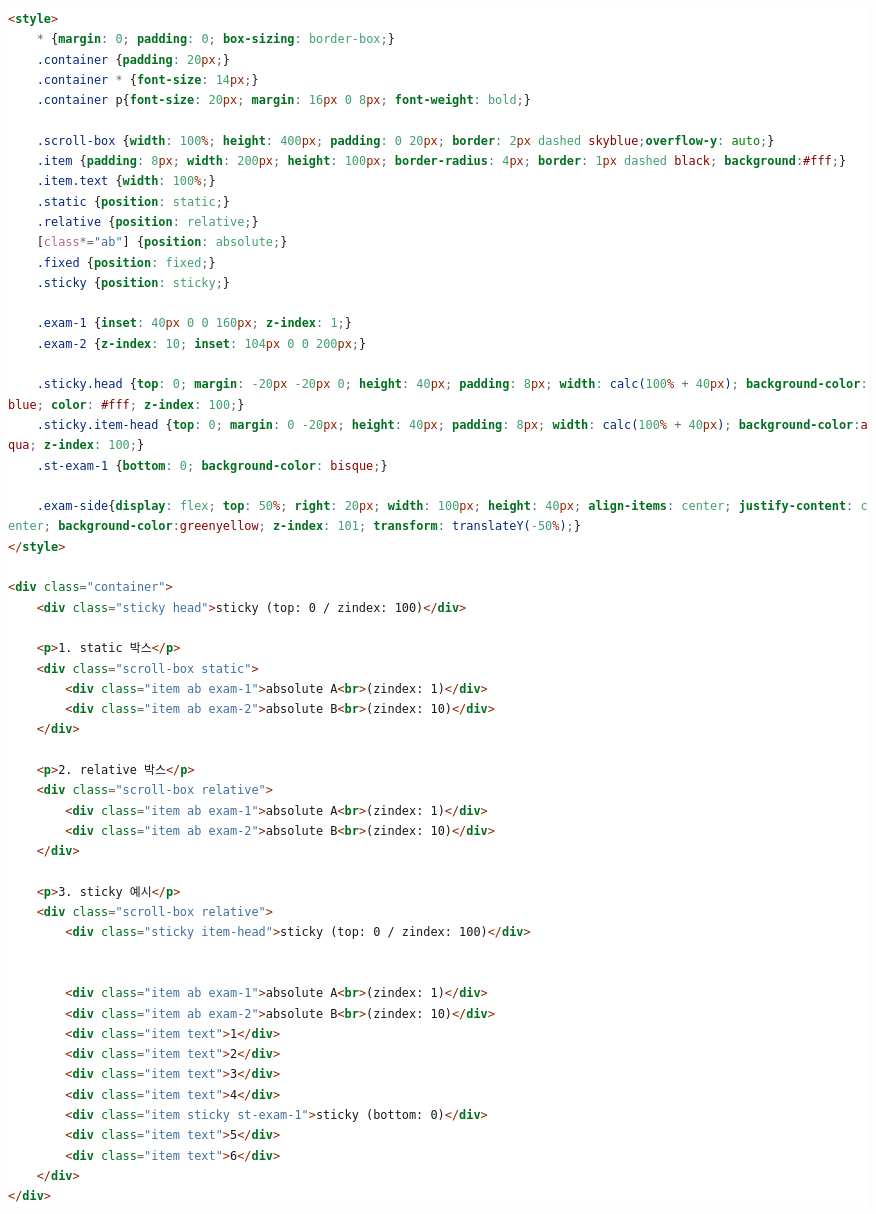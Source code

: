```html
<style>
    * {margin: 0; padding: 0; box-sizing: border-box;}
    .container {padding: 20px;}
    .container * {font-size: 14px;}
    .container p{font-size: 20px; margin: 16px 0 8px; font-weight: bold;}
    
    .scroll-box {width: 100%; height: 400px; padding: 0 20px; border: 2px dashed skyblue;overflow-y: auto;}
    .item {padding: 8px; width: 200px; height: 100px; border-radius: 4px; border: 1px dashed black; background:#fff;}
    .item.text {width: 100%;}    
    .static {position: static;}
    .relative {position: relative;}
    [class*="ab"] {position: absolute;}
    .fixed {position: fixed;}
    .sticky {position: sticky;}
    
    .exam-1 {inset: 40px 0 0 160px; z-index: 1;}
    .exam-2 {z-index: 10; inset: 104px 0 0 200px;}
    
    .sticky.head {top: 0; margin: -20px -20px 0; height: 40px; padding: 8px; width: calc(100% + 40px); background-color: blue; color: #fff; z-index: 100;}
    .sticky.item-head {top: 0; margin: 0 -20px; height: 40px; padding: 8px; width: calc(100% + 40px); background-color:aqua; z-index: 100;}
    .st-exam-1 {bottom: 0; background-color: bisque;}

    .exam-side{display: flex; top: 50%; right: 20px; width: 100px; height: 40px; align-items: center; justify-content: center; background-color:greenyellow; z-index: 101; transform: translateY(-50%);}
</style>

<div class="container">
    <div class="sticky head">sticky (top: 0 / zindex: 100)</div>

    <p>1. static 박스</p>
    <div class="scroll-box static">
        <div class="item ab exam-1">absolute A<br>(zindex: 1)</div>
        <div class="item ab exam-2">absolute B<br>(zindex: 10)</div>
    </div>

    <p>2. relative 박스</p>
    <div class="scroll-box relative">
        <div class="item ab exam-1">absolute A<br>(zindex: 1)</div>
        <div class="item ab exam-2">absolute B<br>(zindex: 10)</div>
    </div>

    <p>3. sticky 예시</p>
    <div class="scroll-box relative">
        <div class="sticky item-head">sticky (top: 0 / zindex: 100)</div>


        <div class="item ab exam-1">absolute A<br>(zindex: 1)</div>
        <div class="item ab exam-2">absolute B<br>(zindex: 10)</div>
        <div class="item text">1</div>
        <div class="item text">2</div>
        <div class="item text">3</div>
        <div class="item text">4</div>
        <div class="item sticky st-exam-1">sticky (bottom: 0)</div>
        <div class="item text">5</div>
        <div class="item text">6</div>
    </div>
</div>

```